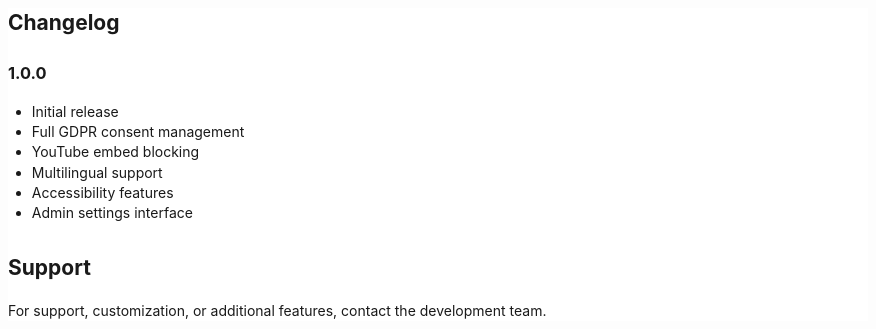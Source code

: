 ## Changelog

### 1.0.0
- Initial release
- Full GDPR consent management
- YouTube embed blocking
- Multilingual support
- Accessibility features
- Admin settings interface

## Support

For support, customization, or additional features, contact the development team.
